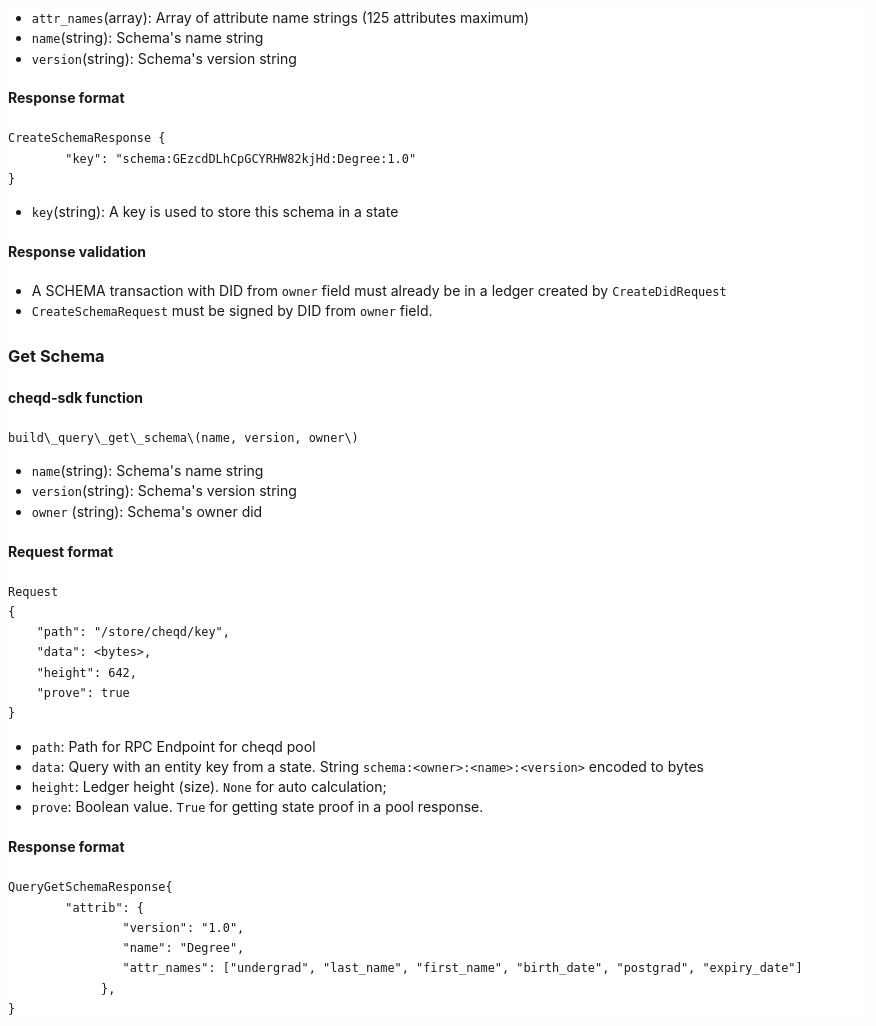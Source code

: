 * `attr_names`(array): Array of attribute name strings (125 attributes maximum)
* `name`(string): Schema's name string
* `version`(string): Schema's version string

#### Response format

```
CreateSchemaResponse {
        "key": "schema:GEzcdDLhCpGCYRHW82kjHd:Degree:1.0" 
}
```

* `key`(string): A key is used to store this schema in a state

#### Response validation

* A SCHEMA transaction with DID from `owner` field must already be in a ledger created by `CreateDidRequest`
* `CreateSchemaRequest` must be signed by DID from `owner` field.

### Get Schema

#### cheqd-sdk function

`build\_query\_get\_schema\(name, version, owner\)`

* `name`(string): Schema's name string
* `version`(string): Schema's version string
* `owner` (string): Schema's owner did

#### Request format

```
Request 
{
    "path": "/store/cheqd/key",
    "data": <bytes>,
    "height": 642,
    "prove": true
}
```

* `path`: Path for RPC Endpoint for cheqd pool
* `data`: Query with an entity key from a state. String `schema:<owner>:<name>:<version>` encoded to bytes
* `height`: Ledger height (size). `None` for auto calculation;
* `prove`: Boolean value. `True` for getting state proof in a pool response.

#### Response format

```
QueryGetSchemaResponse{
        "attrib": {
                "version": "1.0",
                "name": "Degree",
                "attr_names": ["undergrad", "last_name", "first_name", "birth_date", "postgrad", "expiry_date"]
             },
}
```

